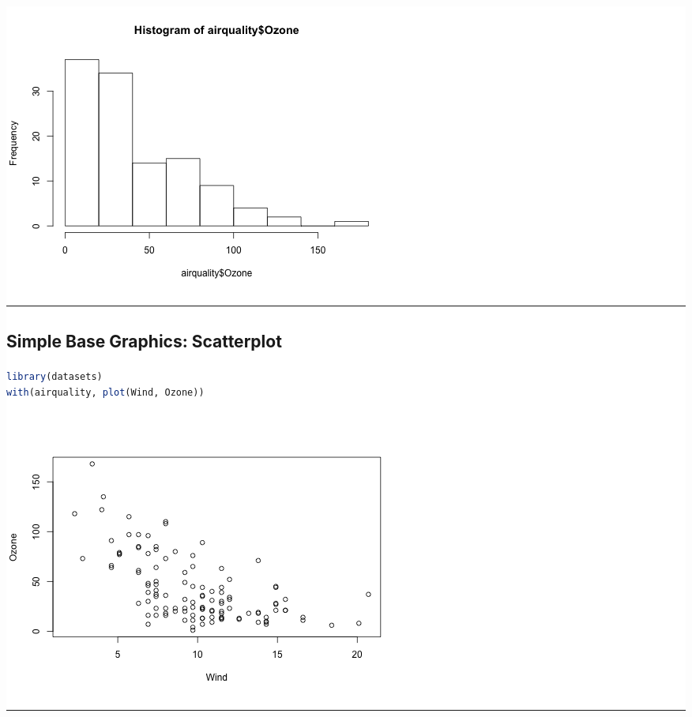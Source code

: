 ![plot of chunk unnamed-chunk-1](figure/unnamed-chunk-1.png) 


---

## Simple Base Graphics: Scatterplot


```r
library(datasets)
with(airquality, plot(Wind, Ozone))
```

![plot of chunk unnamed-chunk-2](figure/unnamed-chunk-2.png) 


---
